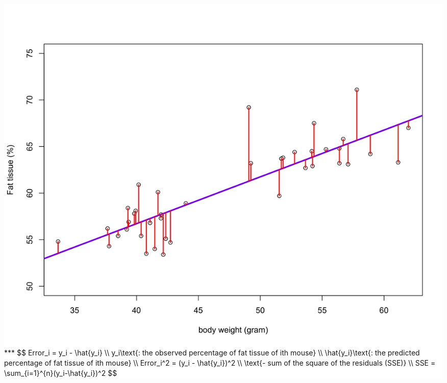 <img src="CBW_StatisticsInR_course-figure/unnamed-chunk-94-1.png" title="plot of chunk unnamed-chunk-94" alt="plot of chunk unnamed-chunk-94" width="1020" />
***
$$
Error_i = y_i - \hat{y_i}
\\
y_i\text{: the observed percentage of fat tissue of ith mouse}
\\
\hat{y_i}\text{: the predicted percentage of fat tissue of ith mouse}
\\
Error_i^2  = (y_i - \hat{y_i})^2
\\
\text{- sum of the square of the residuals (SSE)}
\\
SSE  = \sum_{i=1}^{n}(y_i-\hat{y_i})^2
$$


